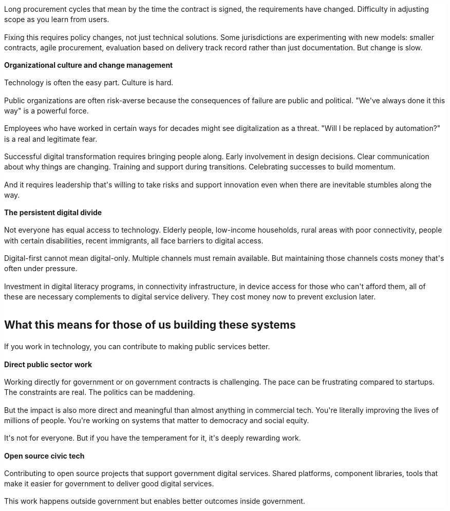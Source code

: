 Long procurement cycles that mean by the time the contract is signed, the requirements have changed. Difficulty in adjusting scope as you learn from users.

Fixing this requires policy changes, not just technical solutions. Some jurisdictions are experimenting with new models: smaller contracts, agile procurement, evaluation based on delivery track record rather than just documentation. But change is slow.

**Organizational culture and change management**

Technology is often the easy part. Culture is hard.

Public organizations are often risk-averse because the consequences of failure are public and political. "We've always done it this way" is a powerful force.

Employees who have worked in certain ways for decades might see digitalization as a threat. "Will I be replaced by automation?" is a real and legitimate fear.

Successful digital transformation requires bringing people along. Early involvement in design decisions. Clear communication about why things are changing. Training and support during transitions. Celebrating successes to build momentum.

And it requires leadership that's willing to take risks and support innovation even when there are inevitable stumbles along the way.

**The persistent digital divide**

Not everyone has equal access to technology. Elderly people, low-income households, rural areas with poor connectivity, people with certain disabilities, recent immigrants, all face barriers to digital access.

Digital-first cannot mean digital-only. Multiple channels must remain available. But maintaining those channels costs money that's often under pressure.

Investment in digital literacy programs, in connectivity infrastructure, in device access for those who can't afford them, all of these are necessary complements to digital service delivery. They cost money now to prevent exclusion later.

## What this means for those of us building these systems

If you work in technology, you can contribute to making public services better.

**Direct public sector work**

Working directly for government or on government contracts is challenging. The pace can be frustrating compared to startups. The constraints are real. The politics can be maddening.

But the impact is also more direct and meaningful than almost anything in commercial tech. You're literally improving the lives of millions of people. You're working on systems that matter to democracy and social equity.

It's not for everyone. But if you have the temperament for it, it's deeply rewarding work.

**Open source civic tech**

Contributing to open source projects that support government digital services. Shared platforms, component libraries, tools that make it easier for government to deliver good digital services.

This work happens outside government but enables better outcomes inside government.
